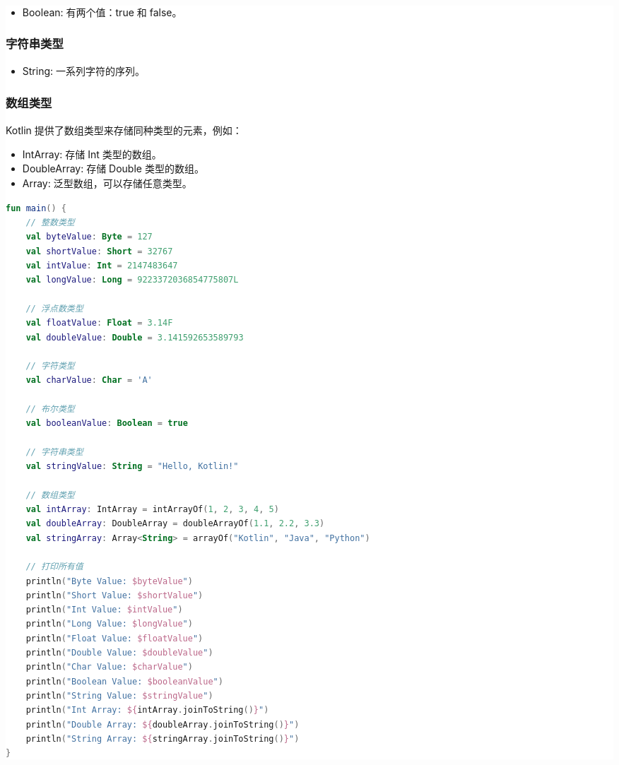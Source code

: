 - Boolean: 有两个值：true 和 false。

### 字符串类型

- String: 一系列字符的序列。

### 数组类型

Kotlin 提供了数组类型来存储同种类型的元素，例如：

- IntArray: 存储 Int 类型的数组。
- DoubleArray: 存储 Double 类型的数组。
- Array<T>: 泛型数组，可以存储任意类型。

```kotlin
fun main() {
    // 整数类型
    val byteValue: Byte = 127
    val shortValue: Short = 32767
    val intValue: Int = 2147483647
    val longValue: Long = 9223372036854775807L

    // 浮点数类型
    val floatValue: Float = 3.14F
    val doubleValue: Double = 3.141592653589793

    // 字符类型
    val charValue: Char = 'A'

    // 布尔类型
    val booleanValue: Boolean = true

    // 字符串类型
    val stringValue: String = "Hello, Kotlin!"

    // 数组类型
    val intArray: IntArray = intArrayOf(1, 2, 3, 4, 5)
    val doubleArray: DoubleArray = doubleArrayOf(1.1, 2.2, 3.3)
    val stringArray: Array<String> = arrayOf("Kotlin", "Java", "Python")

    // 打印所有值
    println("Byte Value: $byteValue")
    println("Short Value: $shortValue")
    println("Int Value: $intValue")
    println("Long Value: $longValue")
    println("Float Value: $floatValue")
    println("Double Value: $doubleValue")
    println("Char Value: $charValue")
    println("Boolean Value: $booleanValue")
    println("String Value: $stringValue")
    println("Int Array: ${intArray.joinToString()}")
    println("Double Array: ${doubleArray.joinToString()}")
    println("String Array: ${stringArray.joinToString()}")
}
```
